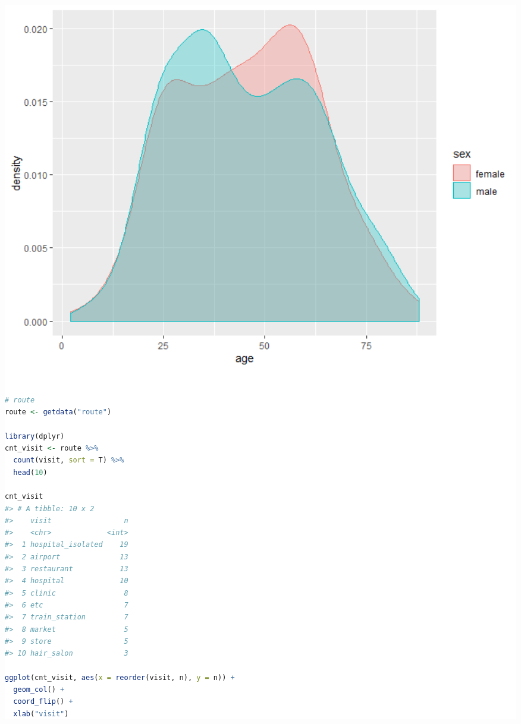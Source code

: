 <img src="man/figures/README-example-2.png" width="100%" />

``` r

# route
route <- getdata("route") 

library(dplyr)
cnt_visit <- route %>% 
  count(visit, sort = T) %>% 
  head(10)

cnt_visit
#> # A tibble: 10 x 2
#>    visit                 n
#>    <chr>             <int>
#>  1 hospital_isolated    19
#>  2 airport              13
#>  3 restaurant           13
#>  4 hospital             10
#>  5 clinic                8
#>  6 etc                   7
#>  7 train_station         7
#>  8 market                5
#>  9 store                 5
#> 10 hair_salon            3

ggplot(cnt_visit, aes(x = reorder(visit, n), y = n)) + 
  geom_col() + 
  coord_flip() +
  xlab("visit")
```
